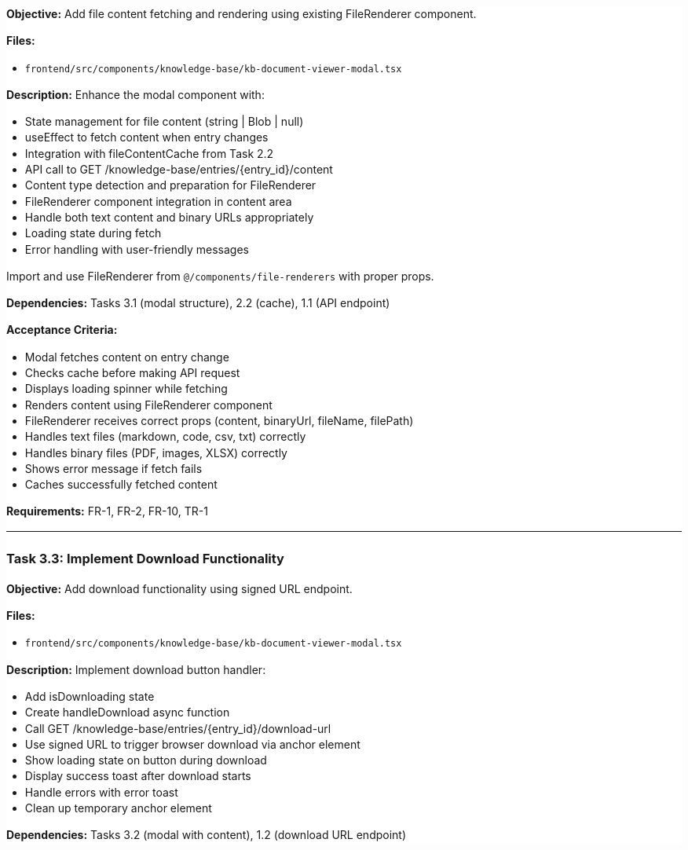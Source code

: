 **Objective:** Add file content fetching and rendering using existing FileRenderer component.

**Files:**
- `frontend/src/components/knowledge-base/kb-document-viewer-modal.tsx`

**Description:**
Enhance the modal component with:
- State management for file content (string | Blob | null)
- useEffect to fetch content when entry changes
- Integration with fileContentCache from Task 2.2
- API call to GET /knowledge-base/entries/{entry_id}/content
- Content type detection and preparation for FileRenderer
- FileRenderer component integration in content area
- Handle both text content and binary URLs appropriately
- Loading state during fetch
- Error handling with user-friendly messages

Import and use FileRenderer from `@/components/file-renderers` with proper props.

**Dependencies:** Tasks 3.1 (modal structure), 2.2 (cache), 1.1 (API endpoint)

**Acceptance Criteria:**
- Modal fetches content on entry change
- Checks cache before making API request
- Displays loading spinner while fetching
- Renders content using FileRenderer component
- FileRenderer receives correct props (content, binaryUrl, fileName, filePath)
- Handles text files (markdown, code, csv, txt) correctly
- Handles binary files (PDF, images, XLSX) correctly
- Shows error message if fetch fails
- Caches successfully fetched content

**Requirements:** FR-1, FR-2, FR-10, TR-1

---

### Task 3.3: Implement Download Functionality

**Objective:** Add download functionality using signed URL endpoint.

**Files:**
- `frontend/src/components/knowledge-base/kb-document-viewer-modal.tsx`

**Description:**
Implement download button handler:
- Add isDownloading state
- Create handleDownload async function
- Call GET /knowledge-base/entries/{entry_id}/download-url
- Use signed URL to trigger browser download via anchor element
- Show loading state on button during download
- Display success toast after download starts
- Handle errors with error toast
- Clean up temporary anchor element

**Dependencies:** Tasks 3.2 (modal with content), 1.2 (download URL endpoint)
